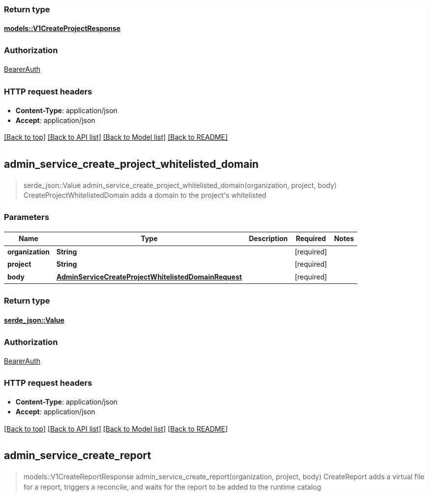 ### Return type

[**models::V1CreateProjectResponse**](v1CreateProjectResponse.md)

### Authorization

[BearerAuth](../README.md#BearerAuth)

### HTTP request headers

- **Content-Type**: application/json
- **Accept**: application/json

[[Back to top]](#) [[Back to API list]](../README.md#documentation-for-api-endpoints) [[Back to Model list]](../README.md#documentation-for-models) [[Back to README]](../README.md)


## admin_service_create_project_whitelisted_domain

> serde_json::Value admin_service_create_project_whitelisted_domain(organization, project, body)
CreateProjectWhitelistedDomain adds a domain to the project's whitelisted

### Parameters


Name | Type | Description  | Required | Notes
------------- | ------------- | ------------- | ------------- | -------------
**organization** | **String** |  | [required] |
**project** | **String** |  | [required] |
**body** | [**AdminServiceCreateProjectWhitelistedDomainRequest**](AdminServiceCreateProjectWhitelistedDomainRequest.md) |  | [required] |

### Return type

[**serde_json::Value**](serde_json::Value.md)

### Authorization

[BearerAuth](../README.md#BearerAuth)

### HTTP request headers

- **Content-Type**: application/json
- **Accept**: application/json

[[Back to top]](#) [[Back to API list]](../README.md#documentation-for-api-endpoints) [[Back to Model list]](../README.md#documentation-for-models) [[Back to README]](../README.md)


## admin_service_create_report

> models::V1CreateReportResponse admin_service_create_report(organization, project, body)
CreateReport adds a virtual file for a report, triggers a reconcile, and waits for the report to be added to the runtime catalog
